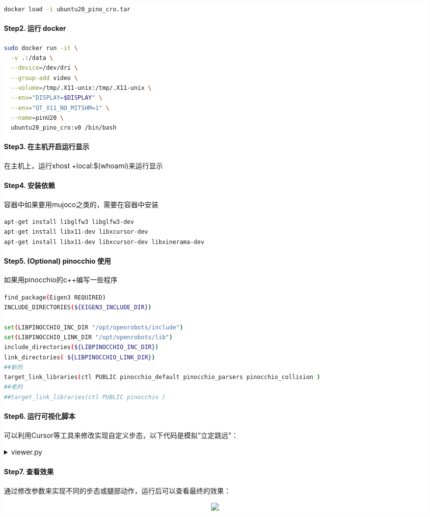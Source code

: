 ```bash
docker load -i ubuntu20_pino_cro.tar
```

#### Step2. 运行 docker

```bash
sudo docker run -it \
  -v .:/data \
  --device=/dev/dri \
  --group-add video \
  --volume=/tmp/.X11-unix:/tmp/.X11-unix \
  --env="DISPLAY=$DISPLAY" \
  --env="QT_X11_NO_MITSHM=1" \
  --name=pinU20 \
  ubuntu20_pino_cro:v0 /bin/bash
```

#### Step3. 在主机开启运行显示
在主机上，运行xhost +local:$(whoami)来运行显示

#### Step4. 安装依赖
容器中如果要用mujoco之类的，需要在容器中安装
```bash
apt-get install libglfw3 libglfw3-dev
apt-get install libx11-dev libxcursor-dev
apt-get install libx11-dev libxcursor-dev libxinerama-dev
```

#### Step5. (Optional) pinocchio 使用
如果用pinocchio的c++编写一些程序
```bash
find_package(Eigen3 REQUIRED)
INCLUDE_DIRECTORIES(${EIGEN3_INCLUDE_DIR})
 
set(LIBPINOCCHIO_INC_DIR "/opt/openrobots/include")
set(LIBPINOCCHIO_LINK_DIR "/opt/openrobots/lib") 
include_directories(${LIBPINOCCHIO_INC_DIR})
link_directories( ${LIBPINOCCHIO_LINK_DIR})
##新的
target_link_libraries(ctl PUBLIC pinocchio_default pinocchio_parsers pinocchio_collision )
##老的
##target_link_libraries(ctl PUBLIC pinocchio )

```

#### Step6. 运行可视化脚本
可以利用Cursor等工具来修改实现自定义步态，以下代码是模拟“立定跳远”：

<details><summary> viewer.py </summary></details>

#### Step7. 查看效果
通过修改参数来实现不同的步态或腿部动作，运行后可以查看最终的效果：
<div align="center">
    <img width ="1000" src="https://files.seeedstudio.com/wiki/reComputer-Jetson/xiaopi/pi.png"/>
</div>
